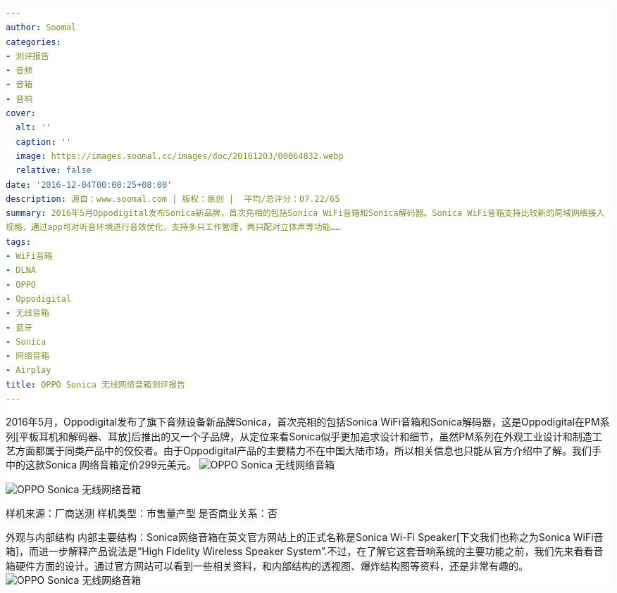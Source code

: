 ```yaml
---
author: Soomal
categories:
- 测评报告
- 音频
- 音箱
- 音响
cover:
  alt: ''
  caption: ''
  image: https://images.soomal.cc/images/doc/20161203/00064832.webp
  relative: false
date: '2016-12-04T00:00:25+08:00'
description: 源自：www.soomal.com | 版权：原创 |  平均/总评分：07.22/65
summary: 2016年5月Oppodigital发布Sonica新品牌，首次亮相的包括Sonica WiFi音箱和Sonica解码器。Sonica WiFi音箱支持比较新的局域网络接入规格，通过app可对听音环境进行音效优化，支持多只工作管理，两只配对立体声等功能……
tags:
- WiFi音箱
- DLNA
- OPPO
- Oppodigital
- 无线音箱
- 蓝牙
- Sonica
- 网络音箱
- Airplay
title: OPPO Sonica 无线网络音箱测评报告
---
```


2016年5月，Oppodigital发布了旗下音频设备新品牌Sonica，首次亮相的包括Sonica WiFi音箱和Sonica解码器，这是Oppodigital在PM系列[平板耳机和解码器、耳放]后推出的又一个子品牌，从定位来看Sonica似乎更加追求设计和细节，虽然PM系列在外观工业设计和制造工艺方面都属于同类产品中的佼佼者。由于Oppodigital产品的主要精力不在中国大陆市场，所以相关信息也只能从官方介绍中了解。我们手中的这款Sonica 网络音箱定价299元美元。
![OPPO Sonica 无线网络音箱](https://images.soomal.cc/images/doc/20161126/00064590.webp)




![OPPO Sonica 无线网络音箱](https://images.soomal.cc/images/doc/20161126/00064591.webp)





样机来源：厂商送测
样机类型：市售量产型
是否商业关系：否

外观与内部结构
内部主要结构：Sonica网络音箱在英文官方网站上的正式名称是Sonica Wi-Fi Speaker[下文我们也称之为Sonica WiFi音箱]，而进一步解释产品说法是“High Fidelity Wireless Speaker System”.不过，在了解它这套音响系统的主要功能之前，我们先来看看音箱硬件方面的设计。通过官方网站可以看到一些相关资料，和内部结构的透视图、爆炸结构图等资料，还是非常有趣的。
![OPPO Sonica 无线网络音箱](https://images.soomal.cc/images/doc/20161126/00064602.webp)
